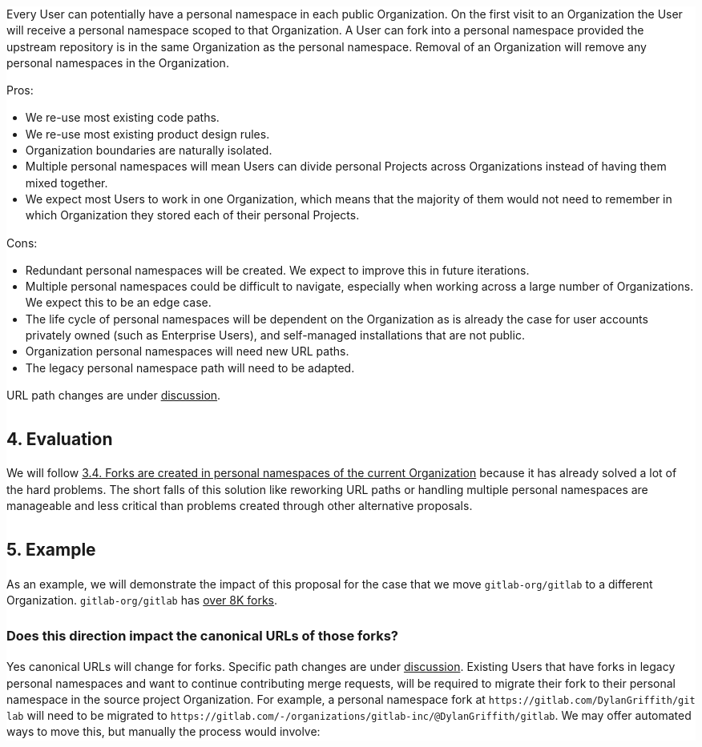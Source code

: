Every User can potentially have a personal namespace in each public Organization.
On the first visit to an Organization the User will receive a personal namespace scoped to that Organization.
A User can fork into a personal namespace provided the upstream repository is in the same Organization as the personal namespace.
Removal of an Organization will remove any personal namespaces in the Organization.

Pros:

- We re-use most existing code paths.
- We re-use most existing product design rules.
- Organization boundaries are naturally isolated.
- Multiple personal namespaces will mean Users can divide personal Projects across Organizations instead of having them mixed together.
- We expect most Users to work in one Organization, which means that the majority of them would not need to remember in which Organization they stored each of their personal Projects.

Cons:

- Redundant personal namespaces will be created. We expect to improve this in future iterations.
- Multiple personal namespaces could be difficult to navigate, especially when working across a large number of Organizations. We expect this to be an edge case.
- The life cycle of personal namespaces will be dependent on the Organization as is already the case for user accounts privately owned (such as Enterprise Users), and self-managed installations that are not public.
- Organization personal namespaces will need new URL paths.
- The legacy personal namespace path will need to be adapted.

URL path changes are under [discussion](https://gitlab.com/gitlab-org/gitlab/-/issues/427367).

## 4. Evaluation

We will follow [3.4. Forks are created in personal namespaces of the current Organization](#34-forks-are-created-in-personal-namespaces-of-the-current-organization) because it has already solved a lot of the hard problems.
The short falls of this solution like reworking URL paths or handling multiple personal namespaces are manageable and less critical than problems created through other alternative proposals.

## 5. Example

As an example, we will demonstrate the impact of this proposal for the case that we move `gitlab-org/gitlab` to a different Organization.
`gitlab-org/gitlab` has [over 8K forks](https://gitlab.com/gitlab-org/gitlab/-/forks).

### Does this direction impact the canonical URLs of those forks?

Yes canonical URLs will change for forks.
Specific path changes are under [discussion](https://gitlab.com/gitlab-org/gitlab/-/issues/427367).
Existing Users that have forks in legacy personal namespaces and want to continue contributing merge requests, will be required to migrate their fork to their personal namespace in the source project Organization.
For example, a personal namespace fork at `https://gitlab.com/DylanGriffith/gitlab` will need to be migrated to `https://gitlab.com/-/organizations/gitlab-inc/@DylanGriffith/gitlab`.
We may offer automated ways to move this, but manually the process would involve:
